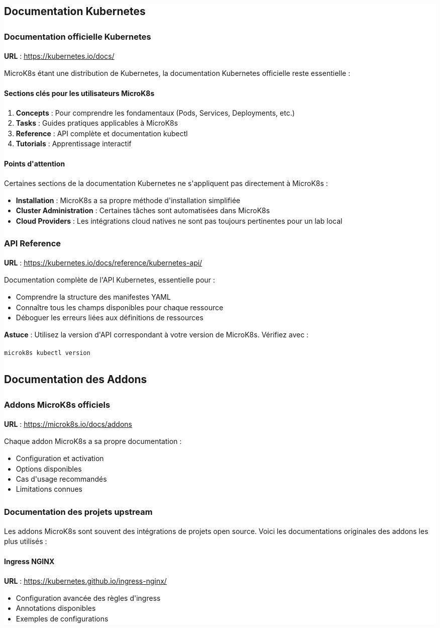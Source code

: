## Documentation Kubernetes

### Documentation officielle Kubernetes
**URL** : https://kubernetes.io/docs/

MicroK8s étant une distribution de Kubernetes, la documentation Kubernetes officielle reste essentielle :

#### Sections clés pour les utilisateurs MicroK8s
1. **Concepts** : Pour comprendre les fondamentaux (Pods, Services, Deployments, etc.)
2. **Tasks** : Guides pratiques applicables à MicroK8s
3. **Reference** : API complète et documentation kubectl
4. **Tutorials** : Apprentissage interactif

#### Points d'attention
Certaines sections de la documentation Kubernetes ne s'appliquent pas directement à MicroK8s :
- **Installation** : MicroK8s a sa propre méthode d'installation simplifiée
- **Cluster Administration** : Certaines tâches sont automatisées dans MicroK8s
- **Cloud Providers** : Les intégrations cloud natives ne sont pas toujours pertinentes pour un lab local

### API Reference
**URL** : https://kubernetes.io/docs/reference/kubernetes-api/

Documentation complète de l'API Kubernetes, essentielle pour :
- Comprendre la structure des manifestes YAML
- Connaître tous les champs disponibles pour chaque ressource
- Déboguer les erreurs liées aux définitions de ressources

**Astuce** : Utilisez la version d'API correspondant à votre version de MicroK8s. Vérifiez avec :
```bash
microk8s kubectl version
```

## Documentation des Addons

### Addons MicroK8s officiels
**URL** : https://microk8s.io/docs/addons

Chaque addon MicroK8s a sa propre documentation :
- Configuration et activation
- Options disponibles
- Cas d'usage recommandés
- Limitations connues

### Documentation des projets upstream

Les addons MicroK8s sont souvent des intégrations de projets open source. Voici les documentations originales des addons les plus utilisés :

#### Ingress NGINX
**URL** : https://kubernetes.github.io/ingress-nginx/
- Configuration avancée des règles d'ingress
- Annotations disponibles
- Exemples de configurations

